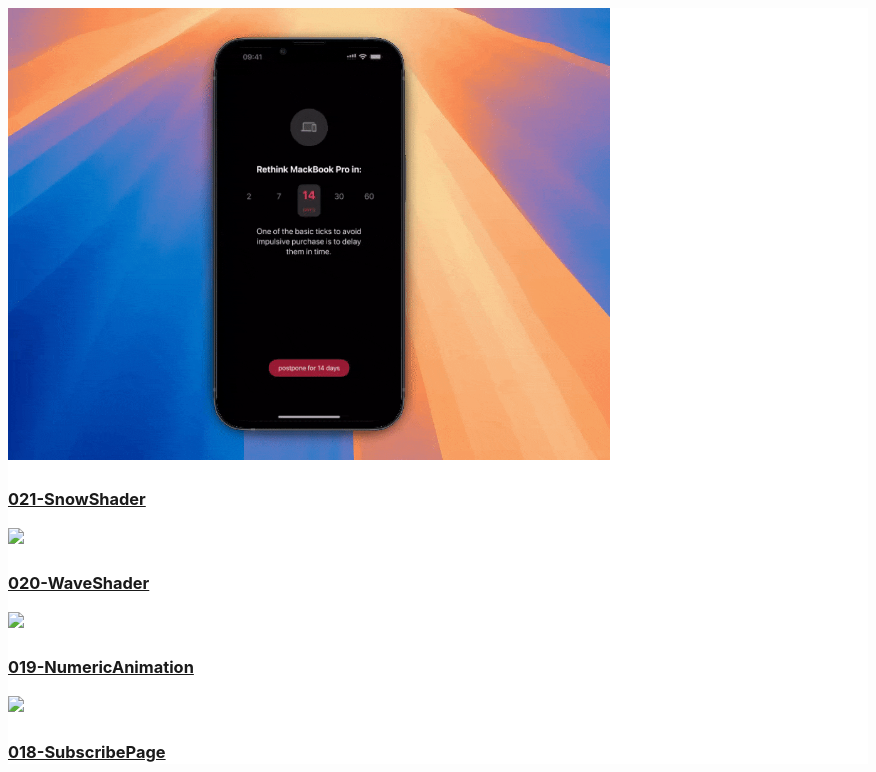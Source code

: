 <img src="Gifs/022.gif" width="70%"/>

### [021-SnowShader](/SwiftUICodeSnippets/021-SnowShader)
<img src="Gifs/021.gif" width="70%"/>

### [020-WaveShader](/SwiftUICodeSnippets/020-WaveShader)
<img src="Gifs/020.gif" width="70%"/>

### [019-NumericAnimation](/SwiftUICodeSnippets/019-NumericAnimation)
<img src="Gifs/019.gif" width="70%"/>

### [018-SubscribePage](/SwiftUICodeSnippets/018-SubscribePage)